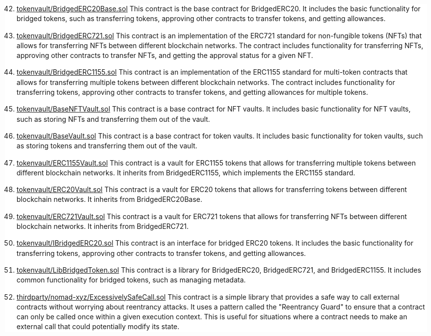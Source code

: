 42. [tokenvault/BridgedERC20Base.sol](https://github.com/code-423n4/2024-03-taiko/blob/main/packages/protocol/contracts/tokenvault/BridgedERC20Base.sol)
This contract is the base contract for BridgedERC20. It includes the basic functionality for bridged tokens, such as transferring tokens, approving other contracts to transfer tokens, and getting allowances.

43. [tokenvault/BridgedERC721.sol](https://github.com/code-423n4/2024-03-taiko/blob/main/packages/protocol/contracts/tokenvault/BridgedERC721.sol) 
This contract is an implementation of the ERC721 standard for non-fungible tokens (NFTs) that allows for transferring NFTs between different blockchain networks. The contract includes functionality for transferring NFTs, approving other contracts to transfer NFTs, and getting the approval status for a given NFT.

44. [tokenvault/BridgedERC1155.sol](https://github.com/code-423n4/2024-03-taiko/blob/main/packages/protocol/contracts/tokenvault/BridgedERC1155.sol) 
This contract is an implementation of the ERC1155 standard for multi-token contracts that allows for transferring multiple tokens between different blockchain networks. The contract includes functionality for transferring tokens, approving other contracts to transfer tokens, and getting allowances for multiple tokens.

45. [tokenvault/BaseNFTVault.sol](https://github.com/code-423n4/2024-03-taiko/blob/main/packages/protocol/contracts/tokenvault/BaseNFTVault.sol ) 
This contract is a base contract for NFT vaults. It includes basic functionality for NFT vaults, such as storing NFTs and transferring them out of the vault.

46. [tokenvault/BaseVault.sol](https://github.com/code-423n4/2024-03-taiko/blob/main/packages/protocol/contracts/tokenvault/BaseVault.sol) 
This contract is a base contract for token vaults. It includes basic functionality for token vaults, such as storing tokens and transferring them out of the vault.

47. [tokenvault/ERC1155Vault.sol](https://github.com/code-423n4/2024-03-taiko/blob/main/packages/protocol/contracts/tokenvault/ERC1155Vault.sol) 
This contract is a vault for ERC1155 tokens that allows for transferring multiple tokens between different blockchain networks. It inherits from BridgedERC1155, which implements the ERC1155 standard.

48. [tokenvault/ERC20Vault.sol](https://github.com/code-423n4/2024-03-taiko/blob/main/packages/protocol/contracts/tokenvault/ERC20Vault.sol)
This contract is a vault for ERC20 tokens that allows for transferring tokens between different blockchain networks. It inherits from BridgedERC20Base.

49. [tokenvault/ERC721Vault.sol](https://github.com/code-423n4/2024-03-taiko/blob/main/packages/protocol/contracts/tokenvault/ERC721Vault.sol) 
This contract is a vault for ERC721 tokens that allows for transferring NFTs between different blockchain networks. It inherits from BridgedERC721.

50. [tokenvault/IBridgedERC20.sol](https://github.com/code-423n4/2024-03-taiko/blob/main/packages/protocol/contracts/tokenvault/IBridgedERC20.sol) 
This contract is an interface for bridged ERC20 tokens. It includes the basic functionality for transferring tokens, approving other contracts to transfer tokens, and getting allowances.

51. [tokenvault/LibBridgedToken.sol](https://github.com/code-423n4/2024-03-taiko/blob/main/packages/protocol/contracts/tokenvault/LibBridgedToken.sol) 
This contract is a library for BridgedERC20, BridgedERC721, and BridgedERC1155. It includes common functionality for bridged tokens, such as managing metadata.

52. [thirdparty/nomad-xyz/ExcessivelySafeCall.sol](https://github.com/code-423n4/2024-03-taiko/blob/main/packages/protocol/contracts/thirdparty/nomad-xyz/ExcessivelySafeCall.sol)
This contract is a simple library that provides a safe way to call external contracts without worrying about reentrancy attacks. It uses a pattern called the "Reentrancy Guard" to ensure that a contract can only be called once within a given execution context. This is useful for situations where a contract needs to make an external call that could potentially modify its state.
